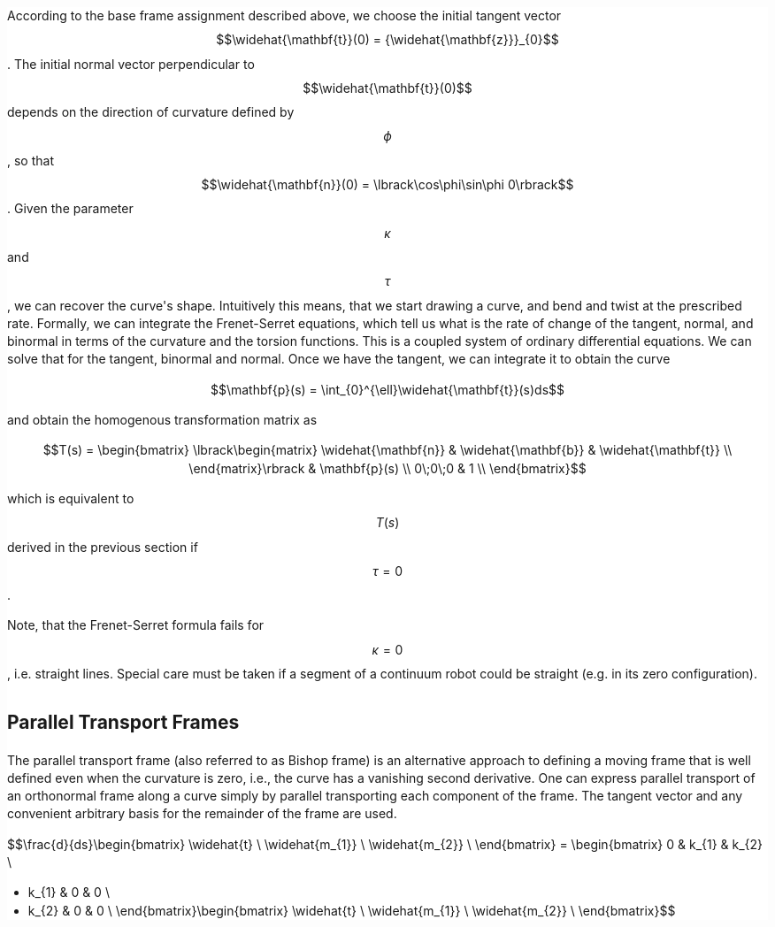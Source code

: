 According to the base frame assignment described above, we choose the
initial tangent vector
$$\widehat{\mathbf{t}}(0) = {\widehat{\mathbf{z}}}_{0}$$. The initial
normal vector perpendicular to $$\widehat{\mathbf{t}}(0)$$ depends on the
direction of curvature defined by $$\phi$$, so that
$$\widehat{\mathbf{n}}(0) = \lbrack\cos\phi\sin\phi 0\rbrack$$. Given the
parameter $$\kappa$$ and $$\tau$$, we can recover the curve's shape.
Intuitively this means, that we start drawing a curve, and bend and
twist at the prescribed rate. Formally, we can integrate the
Frenet-Serret equations, which tell us what is the rate of change of the
tangent, normal, and binormal in terms of the curvature and the torsion
functions. This is a coupled system of ordinary differential equations.
We can solve that for the tangent, binormal and normal. Once we have the
tangent, we can integrate it to obtain the curve

$$\mathbf{p}(s) = \int_{0}^{\ell}\widehat{\mathbf{t}}(s)ds$$ 

and obtain the homogenous transformation matrix as

$$T(s) = \begin{bmatrix}
\lbrack\begin{matrix}
\widehat{\mathbf{n}} & \widehat{\mathbf{b}} & \widehat{\mathbf{t}} \\
\end{matrix}\rbrack & \mathbf{p}(s) \\
0\;0\;0 & 1 \\
\end{bmatrix}$$

which is equivalent to $$T(s)$$ derived in the previous section if
$$\tau = 0$$.

Note, that the Frenet-Serret formula fails for $$\kappa = 0$$, i.e.
straight lines. Special care must be taken if a segment of a continuum
robot could be straight (e.g. in its zero configuration).

## Parallel Transport Frames

The parallel transport frame (also referred to as Bishop frame) is an
alternative approach to defining a moving frame that is well defined
even when the curvature is zero, i.e., the curve has a vanishing second
derivative. One can express parallel transport of an orthonormal frame
along a curve simply by parallel transporting each component of the
frame. The tangent vector and any convenient arbitrary basis for the
remainder of the frame are used.

$$\frac{d}{ds}\begin{bmatrix}
\widehat{t} \\
\widehat{m_{1}} \\
\widehat{m_{2}} \\
\end{bmatrix} = \begin{bmatrix}
0 & k_{1} & k_{2} \\
- k_{1} & 0 & 0 \\
- k_{2} & 0 & 0 \\
\end{bmatrix}\begin{bmatrix}
\widehat{t} \\
\widehat{m_{1}} \\
\widehat{m_{2}} \\
\end{bmatrix}$$
